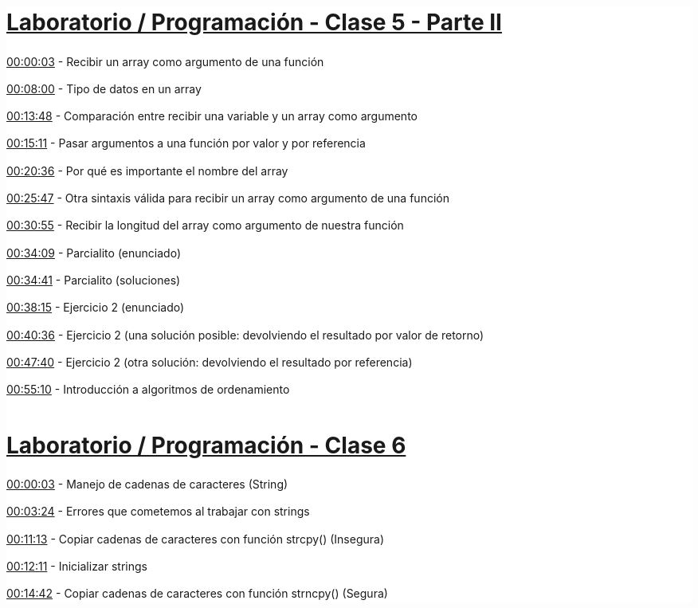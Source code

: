 

# [Laboratorio / Programación - Clase 5 - Parte II](https://www.youtube.com/watch?v=asx8PsmE6m0)

[00:00:03](https://www.youtube.com/watch?v=asx8PsmE6m0&t=3s) - Recibir un array como argumento de una función

[00:08:00](https://www.youtube.com/watch?v=asx8PsmE6m0&t=480s) - Tipo de datos en un array

[00:13:48](https://www.youtube.com/watch?v=asx8PsmE6m0&t=828s) - Comparación entre recibir una variable y un array como argumento

[00:15:11](https://www.youtube.com/watch?v=asx8PsmE6m0&t=911s) - Pasar argumentos a una función por valor y por referencia

[00:20:36](https://www.youtube.com/watch?v=asx8PsmE6m0&t=1236s) - Por qué es importante el nombre del array

[00:25:47](https://www.youtube.com/watch?v=asx8PsmE6m0&t=1547s) - Otra sintaxis válida para recibir un array como argumento de una función

[00:30:55](https://www.youtube.com/watch?v=asx8PsmE6m0&t=1855s) - Recibir la longitud del array como argumento de nuestra función

[00:34:09](https://www.youtube.com/watch?v=asx8PsmE6m0&t=2049s) -  Parcialito (enunciado)

[00:34:41](https://www.youtube.com/watch?v=asx8PsmE6m0&t=2081s) - Parcialito (soluciones)

[00:38:15](https://www.youtube.com/watch?v=asx8PsmE6m0&t=2295s) - Ejercicio 2 (enunciado)

[00:40:36](https://www.youtube.com/watch?v=asx8PsmE6m0&t=2436s) - Ejercicio 2 (una solución posible: devolviendo el resultado por valor de retorno)

[00:47:40](https://www.youtube.com/watch?v=asx8PsmE6m0&t=2860s) - Ejercicio 2 (otra solución: devolviendo el resultado por referencia)

[00:55:10](https://www.youtube.com/watch?v=asx8PsmE6m0&t=3310s) - Introducción a algoritmos de ordenamiento



# [Laboratorio / Programación - Clase 6](https://www.youtube.com/watch?v=GxbrBnP_Hdo)

[00:00:03](https://www.youtube.com/watch?v=GxbrBnP_Hdo&t=3s) - Manejo de cadenas de caracteres (String)

[00:03:24](https://www.youtube.com/watch?v=GxbrBnP_Hdo&t=204s) - Errores que cometemos al trabajar con strings

[00:11:13](https://www.youtube.com/watch?v=GxbrBnP_Hdo&t=673s) - Copiar cadenas de caracteres con función strcpy() (Insegura)

[00:12:11](https://www.youtube.com/watch?v=GxbrBnP_Hdo&t=731s) - Inicializar strings

[00:14:42](https://www.youtube.com/watch?v=GxbrBnP_Hdo&t=882s) - Copiar cadenas de caracteres con función strncpy() (Segura)
